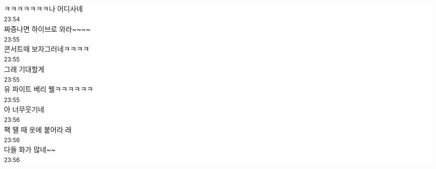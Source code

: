 </div>
<div markdown="1">
ㅋㅋㅋㅋㅋㅋㅋ나 어디사녜
</div>
</div>
<div class="message" markdown="1">
<div class="message-date" markdown="1">
<small>23:54</small>
</div>
<div markdown="1">
짜증나면 하이브로 와라~~~~
</div>
</div>
<div class="message" markdown="1">
<div class="message-date" markdown="1">
<small>23:55</small>
</div>
<div markdown="1">
콘서트때 보자그러네ㅋㅋㅋㅋ
</div>
</div>
<div class="message" markdown="1">
<div class="message-date" markdown="1">
<small>23:55</small>
</div>
<div markdown="1">
그래 기대할게
</div>
</div>
<div class="message" markdown="1">
<div class="message-date" markdown="1">
<small>23:55</small>
</div>
<div markdown="1">
유 파이트 베리 웰ㅋㅋㅋㅋㅋㅋ
</div>
</div>
<div class="message" markdown="1">
<div class="message-date" markdown="1">
<small>23:55</small>
</div>
<div markdown="1">
아 너무웃기네
</div>
</div>
<div class="message" markdown="1">
<div class="message-date" markdown="1">
<small>23:56</small>
</div>
<div markdown="1">
팩 땔 때 옷에 붙어라 래
</div>
</div>
<div class="message" markdown="1">
<div class="message-date" markdown="1">
<small>23:56</small>
</div>
<div markdown="1">
다들 화가 많네~~
</div>
</div>
<div class="message" markdown="1">
<div class="message-date" markdown="1">
<small>23:56</small>